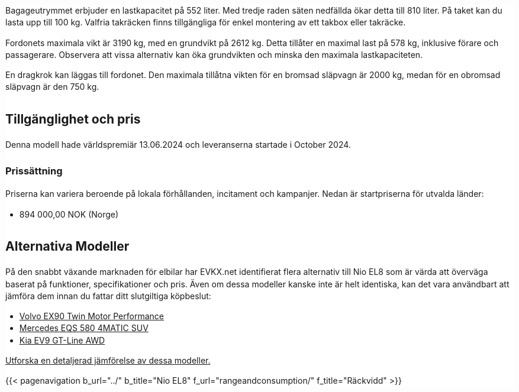 Bagageutrymmet erbjuder en lastkapacitet på 552 liter. Med tredje raden säten nedfällda ökar detta till 810 liter. På taket kan du lasta upp till 100 kg. Valfria takräcken finns tillgängliga för enkel montering av ett takbox eller takräcke.

Fordonets maximala vikt är 3190 kg, med en grundvikt på 2612 kg. Detta tillåter en maximal last på 578 kg, inklusive förare och passagerare. Observera att vissa alternativ kan öka grundvikten och minska den maximala lastkapaciteten.

En dragkrok kan läggas till fordonet. Den maximala tillåtna vikten för en bromsad släpvagn är 2000 kg, medan för en obromsad släpvagn är den 750 kg.

## Tillgänglighet och pris

Denna modell hade världspremiär 13.06.2024 och leveranserna startade i October 2024.

### Prissättning

Priserna kan variera beroende på lokala förhållanden, incitament och kampanjer. Nedan är startpriserna för utvalda länder:

- 894 000,00 NOK (Norge)

## Alternativa Modeller

På den snabbt växande marknaden för elbilar har EVKX.net identifierat flera alternativ till Nio EL8 som är värda att överväga baserat på funktioner, specifikationer och pris. Även om dessa modeller kanske inte är helt identiska, kan det vara användbart att jämföra dem innan du fattar ditt slutgiltiga köpbeslut:

- [Volvo EX90 Twin Motor Performance](/models/volvo/ex90/ex90_twin_motor_performance/)
- [Mercedes EQS 580 4MATIC SUV](/models/mercedes/eqs_suv/eqs_580_4matic_suv/)
- [Kia EV9 GT-Line AWD](/models/kia/ev9/ev9_gt-line_awd/)

<a href="https://db.evkx.net/evcompare?evs=44c9b9%2c94534b%2c8201b2%2c45dd09" target="_blank">Utforska en detaljerad jämförelse av dessa modeller.</a>

{{< pagenavigation b_url="../" b_title="Nio EL8" f_url="rangeandconsumption/" f_title="Räckvidd" >}}
